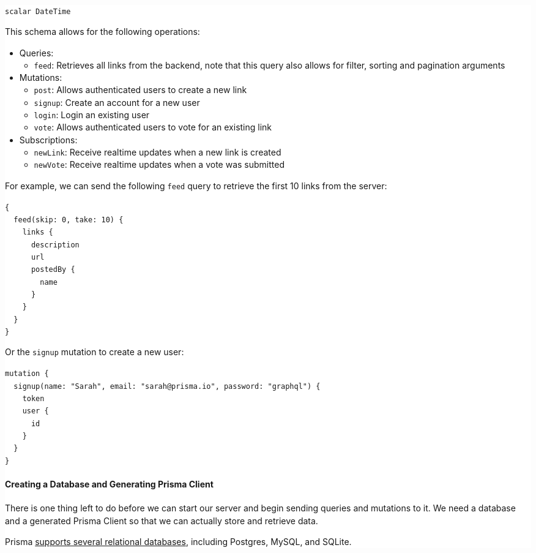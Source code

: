 ```graphql(path=".../react-apollo/blob/master/server/src/schema.graphql")
scalar DateTime
```

This schema allows for the following operations:

- Queries:
  - `feed`: Retrieves all links from the backend, note that this query also
    allows for filter, sorting and pagination arguments
- Mutations:
  - `post`: Allows authenticated users to create a new link
  - `signup`: Create an account for a new user
  - `login`: Login an existing user
  - `vote`: Allows authenticated users to vote for an existing link
- Subscriptions:
  - `newLink`: Receive realtime updates when a new link is created
  - `newVote`: Receive realtime updates when a vote was submitted

For example, we can send the following `feed` query to retrieve the first 10
links from the server:

```graphql(nocopy)
{
  feed(skip: 0, take: 10) {
    links {
      description
      url
      postedBy {
        name
      }
    }
  }
}
```

Or the `signup` mutation to create a new user:

```graphql(nocopy)
mutation {
  signup(name: "Sarah", email: "sarah@prisma.io", password: "graphql") {
    token
    user {
      id
    }
  }
}
```

#### Creating a Database and Generating Prisma Client

There is one thing left to do before we can start our server and begin sending
queries and mutations to it. We need a database and a generated Prisma Client so
that we can actually store and retrieve data.

Prisma
[supports several relational databases](https://www.prisma.io/docs/more/supported-databases),
including Postgres, MySQL, and SQLite.
